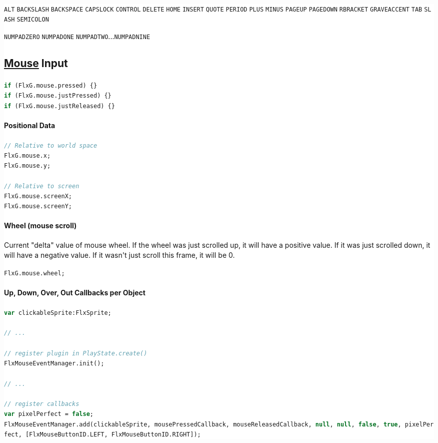 `ALT`
`BACKSLASH`
`BACKSPACE`
`CAPSLOCK`
`CONTROL`
`DELETE`
`HOME`
`INSERT`
`QUOTE`
`PERIOD`
`PLUS`
`MINUS`
`PAGEUP`
`PAGEDOWN`
`RBRACKET`
`GRAVEACCENT`
`TAB`
`SLASH`
`SEMICOLON`

`NUMPADZERO` `NUMPADONE` `NUMPADTWO`...`NUMPADNINE`


## [Mouse](http://haxeflixel.com/documentation/mouse) Input

```haxe
if (FlxG.mouse.pressed) {}
if (FlxG.mouse.justPressed) {}
if (FlxG.mouse.justReleased) {}
```

#### Positional Data
```haxe
// Relative to world space
FlxG.mouse.x;
FlxG.mouse.y;

// Relative to screen
FlxG.mouse.screenX;
FlxG.mouse.screenY;
```

#### Wheel (mouse scroll)
Current "delta" value of mouse wheel. If the wheel was just scrolled up, it will have a positive value. If it was just scrolled down, it will have a negative value. If it wasn't just scroll this frame, it will be 0.

```haxe
FlxG.mouse.wheel;
```

#### Up, Down, Over, Out Callbacks per Object

```haxe
var clickableSprite:FlxSprite;

// ...

// register plugin in PlayState.create()
FlxMouseEventManager.init();

// ...

// register callbacks
var pixelPerfect = false;
FlxMouseEventManager.add(clickableSprite, mousePressedCallback, mouseReleasedCallback, null, null, false, true, pixelPerfect, [FlxMouseButtonID.LEFT, FlxMouseButtonID.RIGHT]);
```